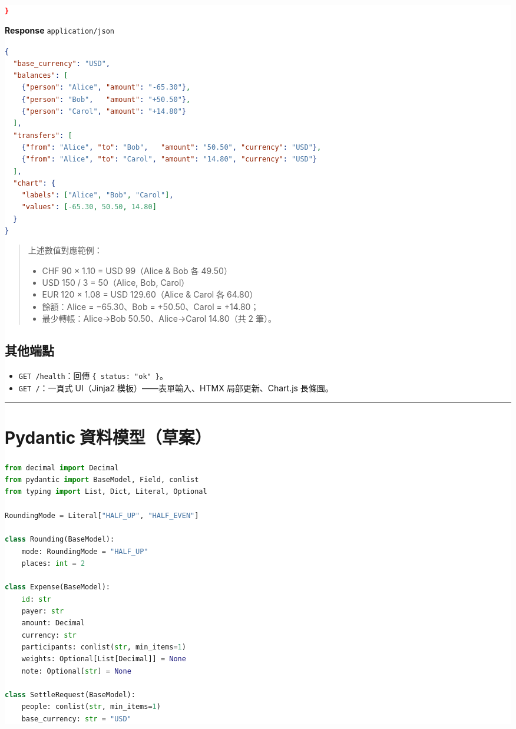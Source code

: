 ```json
}
```

**Response** `application/json`

```json
{
  "base_currency": "USD",
  "balances": [
    {"person": "Alice", "amount": "-65.30"},
    {"person": "Bob",   "amount": "+50.50"},
    {"person": "Carol", "amount": "+14.80"}
  ],
  "transfers": [
    {"from": "Alice", "to": "Bob",   "amount": "50.50", "currency": "USD"},
    {"from": "Alice", "to": "Carol", "amount": "14.80", "currency": "USD"}
  ],
  "chart": {
    "labels": ["Alice", "Bob", "Carol"],
    "values": [-65.30, 50.50, 14.80]
  }
}
```

> 上述數值對應範例：
>
> * CHF 90 × 1.10 = USD 99（Alice & Bob 各 49.50）
> * USD 150 / 3 = 50（Alice, Bob, Carol）
> * EUR 120 × 1.08 = USD 129.60（Alice & Carol 各 64.80）
> * 餘額：Alice = −65.30、Bob = +50.50、Carol = +14.80；
> * 最少轉帳：Alice→Bob 50.50、Alice→Carol 14.80（共 2 筆）。

## 其他端點

* `GET /health`：回傳 `{ status: "ok" }`。
* `GET /`：一頁式 UI（Jinja2 模板）——表單輸入、HTMX 局部更新、Chart.js 長條圖。

---

# Pydantic 資料模型（草案）

```python
from decimal import Decimal
from pydantic import BaseModel, Field, conlist
from typing import List, Dict, Literal, Optional

RoundingMode = Literal["HALF_UP", "HALF_EVEN"]

class Rounding(BaseModel):
    mode: RoundingMode = "HALF_UP"
    places: int = 2

class Expense(BaseModel):
    id: str
    payer: str
    amount: Decimal
    currency: str
    participants: conlist(str, min_items=1)
    weights: Optional[List[Decimal]] = None
    note: Optional[str] = None

class SettleRequest(BaseModel):
    people: conlist(str, min_items=1)
    base_currency: str = "USD"
```